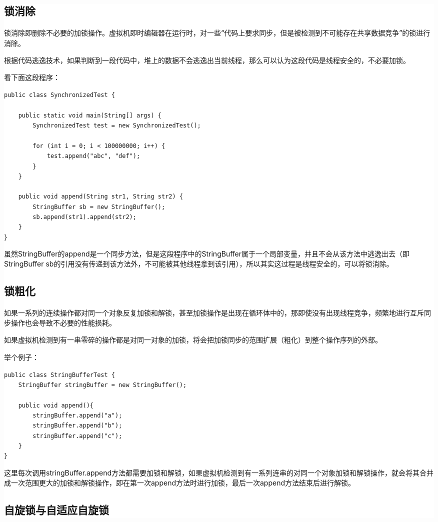 ## **锁消除**

锁消除即删除不必要的加锁操作。虚拟机即时编辑器在运行时，对一些“代码上要求同步，但是被检测到不可能存在共享数据竞争”的锁进行消除。

根据代码逃逸技术，如果判断到一段代码中，堆上的数据不会逃逸出当前线程，那么可以认为这段代码是线程安全的，不必要加锁。

看下面这段程序：

```text
public class SynchronizedTest {

    public static void main(String[] args) {
        SynchronizedTest test = new SynchronizedTest();

        for (int i = 0; i < 100000000; i++) {
            test.append("abc", "def");
        }
    }

    public void append(String str1, String str2) {
        StringBuffer sb = new StringBuffer();
        sb.append(str1).append(str2);
    }
}
```

虽然StringBuffer的append是一个同步方法，但是这段程序中的StringBuffer属于一个局部变量，并且不会从该方法中逃逸出去（即StringBuffer sb的引用没有传递到该方法外，不可能被其他线程拿到该引用），所以其实这过程是线程安全的，可以将锁消除。

## **锁粗化**

如果一系列的连续操作都对同一个对象反复加锁和解锁，甚至加锁操作是出现在循环体中的，那即使没有出现线程竞争，频繁地进行互斥同步操作也会导致不必要的性能损耗。

如果虚拟机检测到有一串零碎的操作都是对同一对象的加锁，将会把加锁同步的范围扩展（粗化）到整个操作序列的外部。

举个例子：

```text
public class StringBufferTest {
    StringBuffer stringBuffer = new StringBuffer();

    public void append(){
        stringBuffer.append("a");
        stringBuffer.append("b");
        stringBuffer.append("c");
    }
}
```

这里每次调用stringBuffer.append方法都需要加锁和解锁，如果虚拟机检测到有一系列连串的对同一个对象加锁和解锁操作，就会将其合并成一次范围更大的加锁和解锁操作，即在第一次append方法时进行加锁，最后一次append方法结束后进行解锁。

## **自旋锁与自适应自旋锁**
